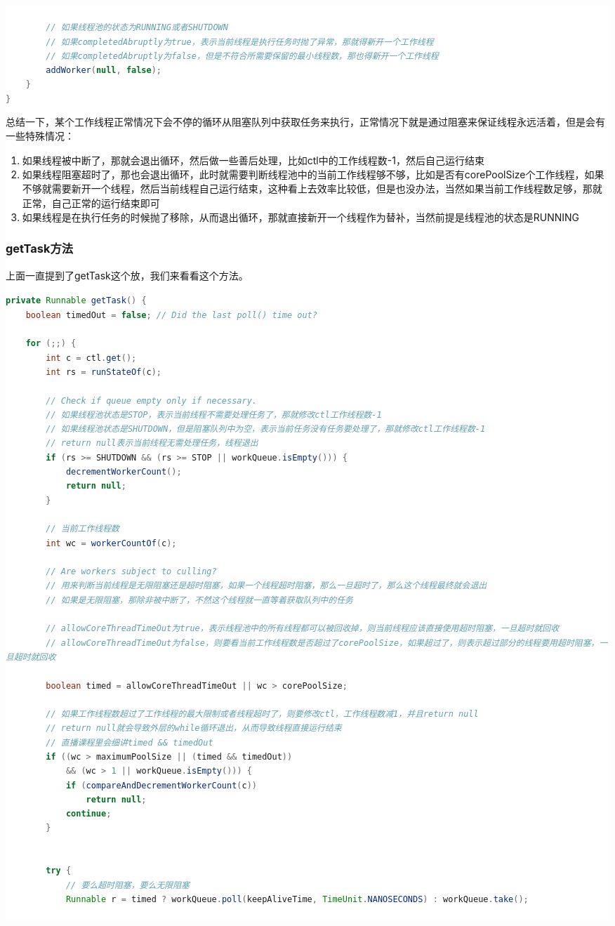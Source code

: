 ```java
        
        // 如果线程池的状态为RUNNING或者SHUTDOWN
        // 如果completedAbruptly为true，表示当前线程是执行任务时抛了异常，那就得新开一个工作线程
        // 如果completedAbruptly为false，但是不符合所需要保留的最小线程数，那也得新开一个工作线程
        addWorker(null, false);
    }
}
```

总结一下，某个工作线程正常情况下会不停的循环从阻塞队列中获取任务来执行，正常情况下就是通过阻塞来保证线程永远活着，但是会有一些特殊情况：

1. 如果线程被中断了，那就会退出循环，然后做一些善后处理，比如ctl中的工作线程数-1，然后自己运行结束
2. 如果线程阻塞超时了，那也会退出循环，此时就需要判断线程池中的当前工作线程够不够，比如是否有corePoolSize个工作线程，如果不够就需要新开一个线程，然后当前线程自己运行结束，这种看上去效率比较低，但是也没办法，当然如果当前工作线程数足够，那就正常，自己正常的运行结束即可
3. 如果线程是在执行任务的时候抛了移除，从而退出循环，那就直接新开一个线程作为替补，当然前提是线程池的状态是RUNNING

### **getTask方法**

上面一直提到了getTask这个放，我们来看看这个方法。

```java
private Runnable getTask() {
    boolean timedOut = false; // Did the last poll() time out?
    
    for (;;) {
        int c = ctl.get();
        int rs = runStateOf(c);
        
        // Check if queue empty only if necessary.
        // 如果线程池状态是STOP，表示当前线程不需要处理任务了，那就修改ctl工作线程数-1
        // 如果线程池状态是SHUTDOWN，但是阻塞队列中为空，表示当前任务没有任务要处理了，那就修改ctl工作线程数-1
        // return null表示当前线程无需处理任务，线程退出
        if (rs >= SHUTDOWN && (rs >= STOP || workQueue.isEmpty())) {
            decrementWorkerCount();
            return null;
        }
        
        // 当前工作线程数
        int wc = workerCountOf(c);
        
        // Are workers subject to culling?
        // 用来判断当前线程是无限阻塞还是超时阻塞，如果一个线程超时阻塞，那么一旦超时了，那么这个线程最终就会退出
        // 如果是无限阻塞，那除非被中断了，不然这个线程就一直等着获取队列中的任务
    
        // allowCoreThreadTimeOut为true，表示线程池中的所有线程都可以被回收掉，则当前线程应该直接使用超时阻塞，一旦超时就回收
        // allowCoreThreadTimeOut为false，则要看当前工作线程数是否超过了corePoolSize，如果超过了，则表示超过部分的线程要用超时阻塞，一旦超时就回收
        
        boolean timed = allowCoreThreadTimeOut || wc > corePoolSize;
        
        // 如果工作线程数超过了工作线程的最大限制或者线程超时了，则要修改ctl，工作线程数减1，并且return null
        // return null就会导致外层的while循环退出，从而导致线程直接运行结束
        // 直播课程里会细讲timed && timedOut
        if ((wc > maximumPoolSize || (timed && timedOut))
            && (wc > 1 || workQueue.isEmpty())) {
            if (compareAndDecrementWorkerCount(c))
                return null;
            continue;
        }
        
        
        try {
            // 要么超时阻塞，要么无限阻塞
            Runnable r = timed ? workQueue.poll(keepAliveTime, TimeUnit.NANOSECONDS) : workQueue.take();
            
```